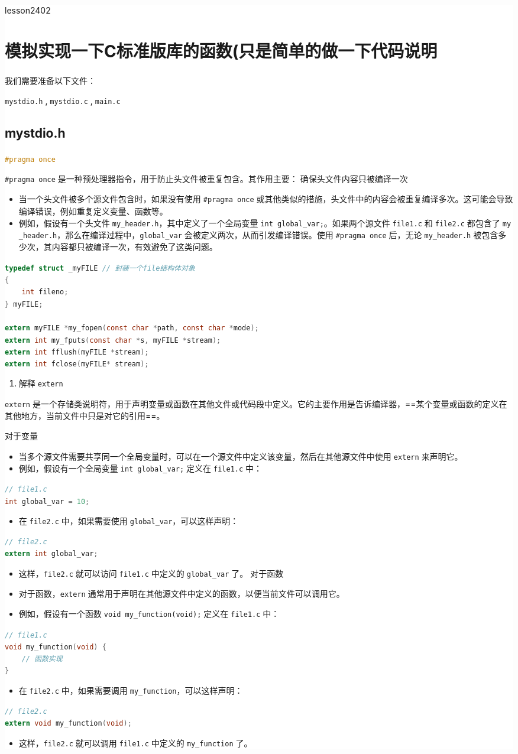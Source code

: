 lesson2402

# 模拟实现一下C标准版库的函数(只是简单的做一下代码说明

我们需要准备以下文件：

`mystdio.h`  ,  `mystdio.c` ,  `main.c`

## mystdio.h

```c
#pragma once 
```

`#pragma once` 是一种预处理器指令，用于防止头文件被重复包含。其作用主要： 确保头文件内容只被编译一次
- 当一个头文件被多个源文件包含时，如果没有使用 `#pragma once` 或其他类似的措施，头文件中的内容会被重复编译多次。这可能会导致编译错误，例如重复定义变量、函数等。
- 例如，假设有一个头文件 `my_header.h`，其中定义了一个全局变量 `int global_var;`。如果两个源文件 `file1.c` 和 `file2.c` 都包含了 `my_header.h`，那么在编译过程中，`global_var` 会被定义两次，从而引发编译错误。使用 `#pragma once` 后，无论 `my_header.h` 被包含多少次，其内容都只被编译一次，有效避免了这类问题。

```c
typedef struct _myFILE // 封装一个file结构体对象
{
    int fileno;
} myFILE;

extern myFILE *my_fopen(const char *path, const char *mode);
extern int my_fputs(const char *s, myFILE *stream);
extern int fflush(myFILE *stream);
extern int fclose(myFILE* stream);

```

1. 解释 `extern`

`extern` 是一个存储类说明符，用于声明变量或函数在其他文件或代码段中定义。它的主要作用是告诉编译器，==某个变量或函数的定义在其他地方，当前文件中只是对它的引用==。

 对于变量

- 当多个源文件需要共享同一个全局变量时，可以在一个源文件中定义该变量，然后在其他源文件中使用 `extern` 来声明它。
- 例如，假设有一个全局变量 `int global_var;` 定义在 `file1.c` 中：

```c
// file1.c
int global_var = 10;
```

- 在 `file2.c` 中，如果需要使用 `global_var`，可以这样声明：
```c
// file2.c
extern int global_var;
```
- 这样，`file2.c` 就可以访问 `file1.c` 中定义的 `global_var` 了。
对于函数

- 对于函数，`extern` 通常用于声明在其他源文件中定义的函数，以便当前文件可以调用它。
- 例如，假设有一个函数 `void my_function(void);` 定义在 `file1.c` 中：
```c
// file1.c
void my_function(void) {
	// 函数实现
}
```
- 在 `file2.c` 中，如果需要调用 `my_function`，可以这样声明：
```c
// file2.c
extern void my_function(void);
```
- 这样，`file2.c` 就可以调用 `file1.c` 中定义的 `my_function` 了。
